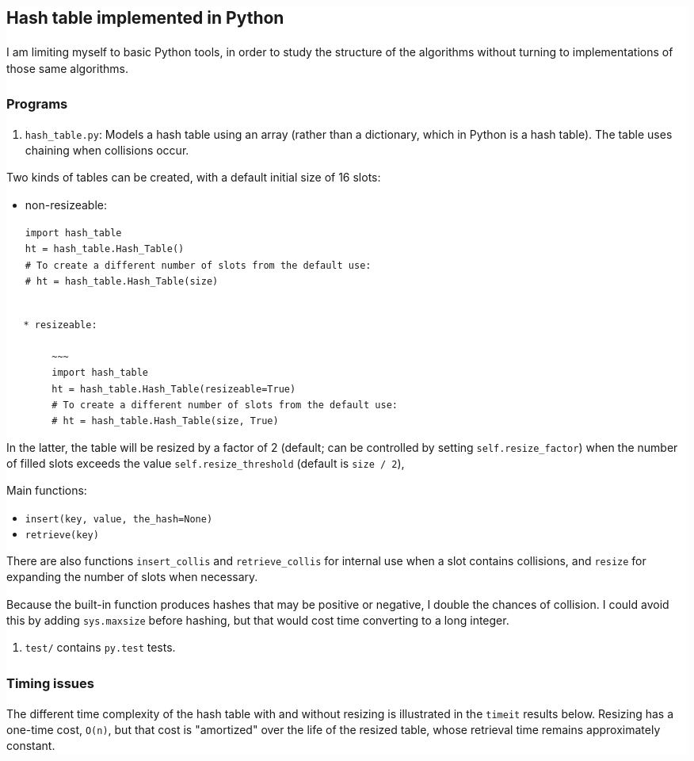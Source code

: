 ##  Hash table implemented in Python

I am limiting myself to basic Python tools, in order to study the structure of the algorithms without turning to implementations of those same algorithms. 

### Programs

  1. `hash_table.py`: Models a hash table using an array (rather than a dictionary, which in Python is a hash table). The table uses chaining when collisions occur.
 
  Two kinds of tables can be created, with a default initial size of 16 slots:

   * non-resizeable:
        ~~~
        import hash_table
        ht = hash_table.Hash_Table()
        # To create a different number of slots from the default use:
        # ht = hash_table.Hash_Table(size)
~~~

   * resizeable:

        ~~~
        import hash_table
        ht = hash_table.Hash_Table(resizeable=True)
        # To create a different number of slots from the default use:
        # ht = hash_table.Hash_Table(size, True)
~~~

  In the latter, the table will be resized by a factor of 2 (default; can be controlled by setting `self.resize_factor`) when the number of filled slots exceeds the value `self.resize_threshold` (default is `size / 2`),
  
  Main functions:
  
   * `insert(key, value, the_hash=None)`
   * `retrieve(key)`
    
  There are also functions `insert_collis` and `retrieve_collis` for internal use when a slot contains collisions, and `resize` for expanding the number of slots when necessary.
  
  Because the built-in function produces hashes that may be positive or negative, I double the chances of collision. I could avoid this by adding `sys.maxsize` before hashing, but that would cost time converting to a long integer.
  
  1. `test/` contains `py.test` tests. 

### Timing issues

The different time complexity of the hash table with and without resizing is illustrated in the `timeit` results below. Resizing has a one-time cost, `O(n)`, but that cost is "amortized" over the life of the resized table, whose retrieval time remains approximately constant. 
